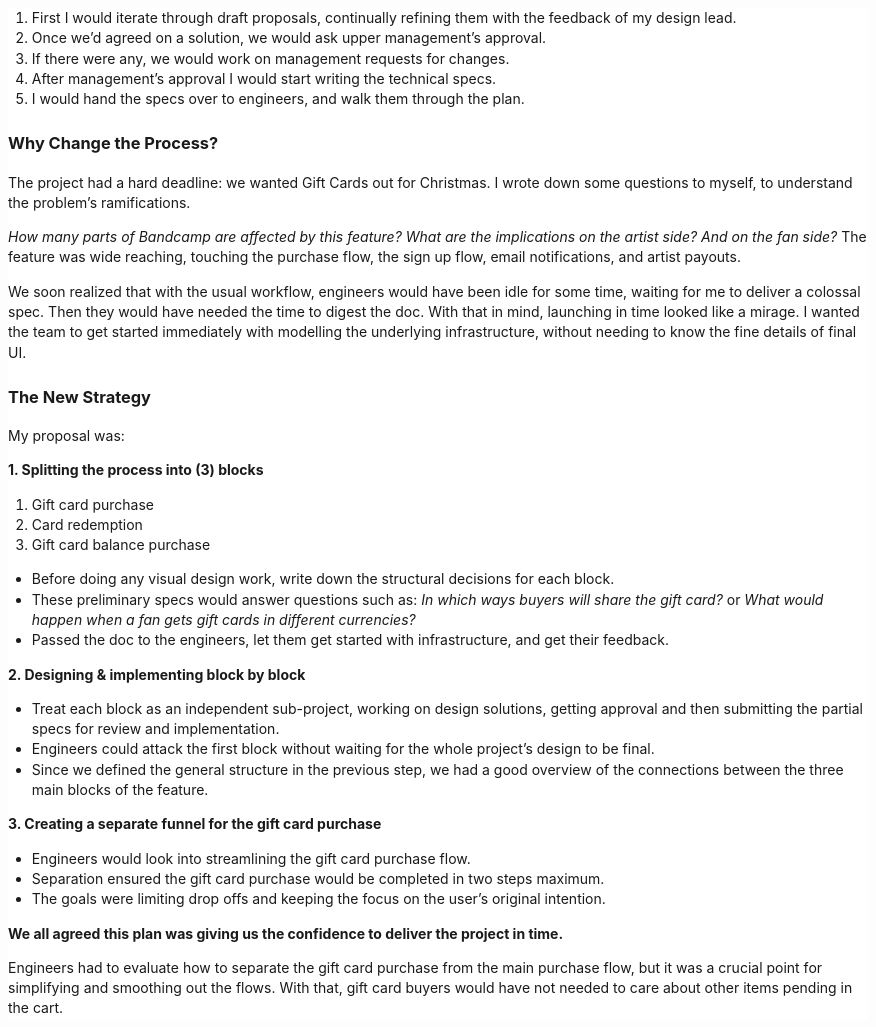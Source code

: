 1. First I would iterate through draft proposals, continually refining them with the feedback of my design lead.
2. Once we’d agreed on a solution, we would ask upper management’s approval.
4. If there were any, we would work on management requests for changes.
3. After management’s approval I would start writing the technical specs.
4. I would hand the specs over to engineers, and walk them through the plan.


### Why Change the Process?

The project had a hard deadline: we wanted Gift Cards out for Christmas. I wrote down some questions to myself, to understand the problem’s ramifications.

*How many parts of Bandcamp are affected by this feature? What are the implications on the artist side? And on the fan side?* The feature was wide reaching, touching the purchase flow, the sign up flow, email notifications, and artist payouts.

We soon realized that with the usual workflow, engineers would have been idle for some time, waiting for me to deliver a colossal spec. Then they would have needed the time to digest the doc. With that in mind, launching in time looked like a mirage. I wanted the team to get started immediately with modelling the underlying infrastructure, without needing to know the fine details of final UI.


### The New Strategy

My proposal was:

**1. Splitting the process into (3) blocks**

1. Gift card purchase
2. Card redemption
3. Gift card balance purchase

* Before doing any visual design work, write down the structural decisions for each block.
* These preliminary specs would answer questions such as: _In which ways buyers will share the gift card?_ or _What would happen when a fan gets gift cards in different currencies?_
* Passed the doc to the engineers, let them get started with infrastructure, and get their feedback.

**2. Designing & implementing block by block**
* Treat each block as an independent sub-project, working on design solutions, getting approval and then submitting the partial specs for review and implementation.
* Engineers could attack the first block without waiting for the whole project’s design to be final.
* Since we defined the general structure in the previous step, we had a good overview of the connections between the three main blocks of the feature.

**3. Creating a separate funnel for the gift card purchase**
* Engineers would look into streamlining the gift card purchase flow.
* Separation ensured the gift card purchase would be completed in two steps maximum.
* The goals were limiting drop offs and keeping the focus on the user’s original intention.


**We all agreed this plan was giving us the confidence to deliver the project in time.**

Engineers had to evaluate how to separate the gift card purchase from the main purchase flow, but it was a crucial point for simplifying and smoothing out the flows. With that, gift card buyers would have not needed to care about other items pending in the cart.
